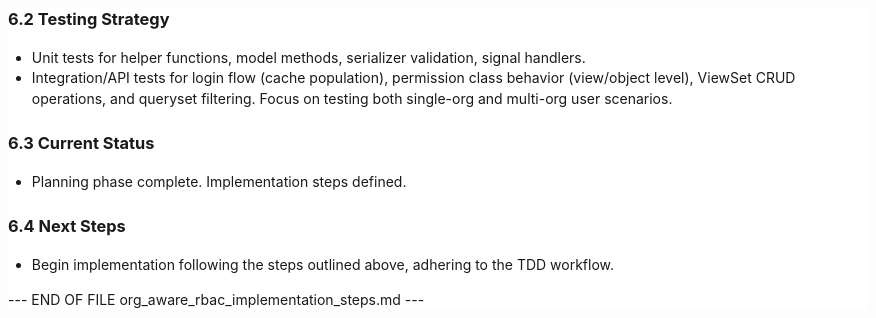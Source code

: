 ### 6.2 Testing Strategy

*   Unit tests for helper functions, model methods, serializer validation, signal handlers.
*   Integration/API tests for login flow (cache population), permission class behavior (view/object level), ViewSet CRUD operations, and queryset filtering. Focus on testing both single-org and multi-org user scenarios.

### 6.3 Current Status

*   Planning phase complete. Implementation steps defined.

### 6.4 Next Steps

*   Begin implementation following the steps outlined above, adhering to the TDD workflow.

--- END OF FILE org_aware_rbac_implementation_steps.md --- 